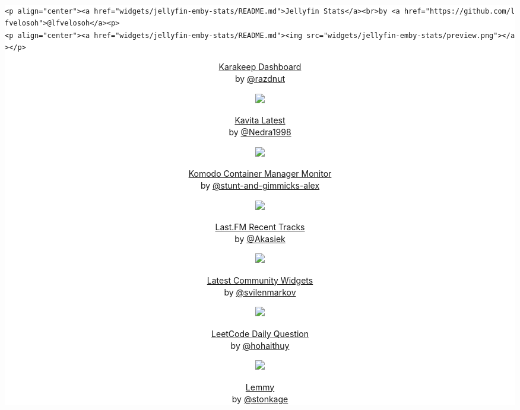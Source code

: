     <p align="center"><a href="widgets/jellyfin-emby-stats/README.md">Jellyfin Stats</a><br>by <a href="https://github.com/lfvelosoh">@lfvelosoh</a><p>
    <p align="center"><a href="widgets/jellyfin-emby-stats/README.md"><img src="widgets/jellyfin-emby-stats/preview.png"></a></p>
</td>
  </tr>
  <tr>
    <td valign="top">
    <p align="center"><a href="widgets/karakeep-dashboard/README.md">Karakeep Dashboard</a><br>by <a href="https://github.com/razdnut">@razdnut</a><p>
    <p align="center"><a href="widgets/karakeep-dashboard/README.md"><img src="widgets/karakeep-dashboard/preview.png"></a></p>
</td>
    <td valign="top">
    <p align="center"><a href="widgets/kavita-latest/README.md">Kavita Latest</a><br>by <a href="https://github.com/Nedra1998">@Nedra1998</a><p>
    <p align="center"><a href="widgets/kavita-latest/README.md"><img src="widgets/kavita-latest/on-deck-preview.png"></a></p>
</td>
    <td valign="top">
    <p align="center"><a href="widgets/komodo-container-manager-stunt-and-gimmicks-alex/README.md">Komodo Container Manager Monitor</a><br>by <a href="https://github.com/stunt-and-gimmicks-alex">@stunt-and-gimmicks-alex</a><p>
    <p align="center"><a href="widgets/komodo-container-manager-stunt-and-gimmicks-alex/README.md"><img src="widgets/komodo-container-manager-stunt-and-gimmicks-alex/preview.png"></a></p>
</td>
  </tr>
  <tr>
    <td valign="top">
    <p align="center"><a href="widgets/lastfm-recent-tracks/README.md">Last.FM Recent Tracks</a><br>by <a href="https://github.com/Akasiek">@Akasiek</a><p>
    <p align="center"><a href="widgets/lastfm-recent-tracks/README.md"><img src="widgets/lastfm-recent-tracks/preview.png"></a></p>
</td>
    <td valign="top">
    <p align="center"><a href="widgets/latest-community-widgets/README.md">Latest Community Widgets</a><br>by <a href="https://github.com/svilenmarkov">@svilenmarkov</a><p>
    <p align="center"><a href="widgets/latest-community-widgets/README.md"><img src="widgets/latest-community-widgets/preview.png"></a></p>
</td>
    <td valign="top">
    <p align="center"><a href="widgets/leetcode-daily-question/README.md">LeetCode Daily Question</a><br>by <a href="https://github.com/hohaithuy">@hohaithuy</a><p>
    <p align="center"><a href="widgets/leetcode-daily-question/README.md"><img src="widgets/leetcode-daily-question/preview.png"></a></p>
</td>
  </tr>
  <tr>
    <td valign="top">
    <p align="center"><a href="widgets/lemmy/README.md">Lemmy</a><br>by <a href="https://github.com/stonkage">@stonkage</a><p>